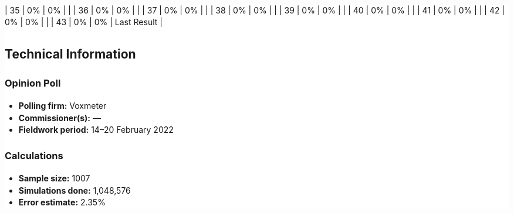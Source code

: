 | 35 | 0% | 0% |  |
| 36 | 0% | 0% |  |
| 37 | 0% | 0% |  |
| 38 | 0% | 0% |  |
| 39 | 0% | 0% |  |
| 40 | 0% | 0% |  |
| 41 | 0% | 0% |  |
| 42 | 0% | 0% |  |
| 43 | 0% | 0% | Last Result |


## Technical Information

### Opinion Poll

+ **Polling firm:** Voxmeter
+ **Commissioner(s):** —
+ **Fieldwork period:** 14–20 February 2022

### Calculations

+ **Sample size:** 1007
+ **Simulations done:** 1,048,576
+ **Error estimate:** 2.35%

